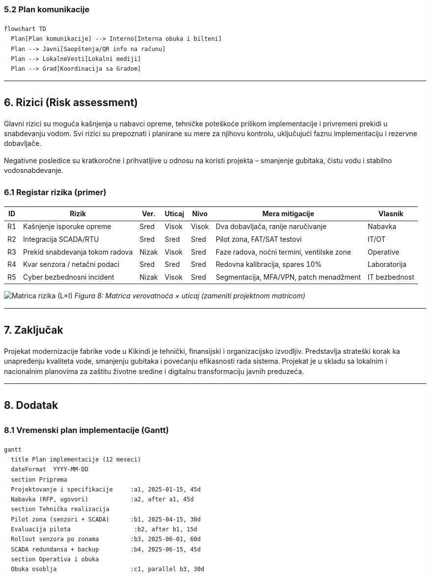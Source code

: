 ### 5.2 Plan komunikacije
```mermaid
flowchart TD
  Plan[Plan komunikacije] --> Interno[Interna obuka i bilteni]
  Plan --> Javni[Saopštenja/QR info na računu]
  Plan --> LokalneVesti[Lokalni mediji]
  Plan --> Grad[Koordinacija sa Gradom]
```

---

## 6. Rizici (Risk assessment)

Glavni rizici su moguća kašnjenja u nabavci opreme, tehničke poteškoće prilikom implementacije i privremeni prekidi u snabdevanju vodom. Svi rizici su prepoznati i planirane su mere za njihovu kontrolu, uključujući faznu implementaciju i rezervne dobavljače.

Negativne posledice su kratkoročne i prihvatljive u odnosu na koristi projekta – smanjenje gubitaka, čistu vodu i stabilno vodosnabdevanje.

### 6.1 Registar rizika (primer)
| ID | Rizik                                  | Ver. | Uticaj | Nivo | Mera mitigacije                                  | Vlasnik         |
|----|----------------------------------------|------|--------|------|--------------------------------------------------|-----------------|
| R1 | Kašnjenje isporuke opreme              | Sred | Visok  | Visok| Dva dobavljača, ranije naručivanje               | Nabavka         |
| R2 | Integracija SCADA/RTU                  | Sred | Sred   | Sred | Pilot zona, FAT/SAT testovi                      | IT/OT           |
| R3 | Prekid snabdevanja tokom radova        | Nizak| Visok  | Sred | Faze radova, noćni termini, ventilske zone       | Operative       |
| R4 | Kvar senzora / netačni podaci          | Sred | Sred   | Sred | Redovna kalibracija, spares 10%                   | Laboratorija    |
| R5 | Cyber bezbednosni incident             | Nizak| Visok  | Sred | Segmentacija, MFA/VPN, patch menadžment          | IT bezbednost   |

![Matrica rizika (L×I)](images/risk_matrix.png)
_Figura 8: Matrica verovatnoća × uticaj (zameniti projektnom matricom)_

---

## 7. Zaključak

Projekat modernizacije fabrike vode u Kikindi je tehnički, finansijski i organizacijsko izvodljiv. Predstavlja strateški korak ka unapređenju kvaliteta vode, smanjenju gubitaka i povećanju efikasnosti rada sistema. Projekat je u skladu sa lokalnim i nacionalnim planovima za zaštitu životne sredine i digitalnu transformaciju javnih preduzeća.

---

## 8. Dodatak

### 8.1 Vremenski plan implementacije (Gantt)
```mermaid
gantt
  title Plan implementacije (12 meseci)
  dateFormat  YYYY-MM-DD
  section Priprema
  Projektovanje i specifikacije     :a1, 2025-01-15, 45d
  Nabavka (RFP, ugovori)            :a2, after a1, 45d
  section Tehnička realizacija
  Pilot zona (senzori + SCADA)      :b1, 2025-04-15, 30d
  Evaluacija pilota                  :b2, after b1, 15d
  Rollout senzora po zonama         :b3, 2025-06-01, 60d
  SCADA redundansa + backup         :b4, 2025-06-15, 45d
  section Operativa i obuka
  Obuka osoblja                     :c1, parallel b3, 30d
```
